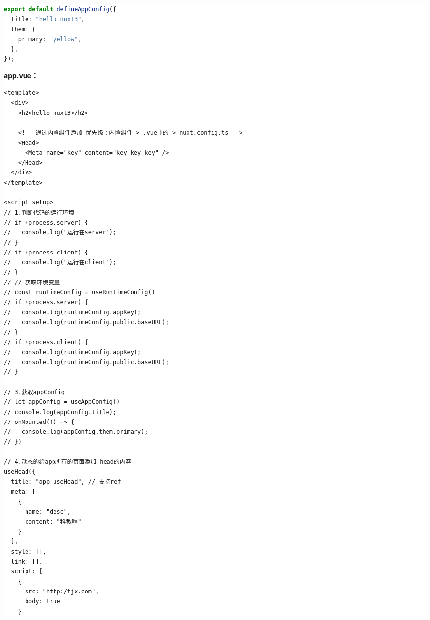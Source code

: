```typescript
export default defineAppConfig({
  title: "hello nuxt3",
  them: {
    primary: "yellow",
  },
});
```

**app.vue：**

```vue
<template>
  <div>
    <h2>hello nuxt3</h2>
    
    <!-- 通过内置组件添加 优先级：内置组件 > .vue中的 > nuxt.config.ts -->
    <Head>
      <Meta name="key" content="key key key" />
    </Head>
  </div>
</template>

<script setup>
// 1.判断代码的运行环境
// if (process.server) {
//   console.log("运行在server");
// }
// if (process.client) {
//   console.log("运行在client");
// }
// // 获取环境变量
// const runtimeConfig = useRuntimeConfig()
// if (process.server) {
//   console.log(runtimeConfig.appKey);
//   console.log(runtimeConfig.public.baseURL);
// }
// if (process.client) {
//   console.log(runtimeConfig.appKey);
//   console.log(runtimeConfig.public.baseURL);
// }

// 3.获取appConfig
// let appConfig = useAppConfig()
// console.log(appConfig.title);
// onMounted(() => {
//   console.log(appConfig.them.primary);
// })

// 4.动态的给app所有的页面添加 head的内容
useHead({
  title: "app useHead", // 支持ref
  meta: [
    {
      name: "desc",
      content: "科教啊"
    }
  ],
  style: [],
  link: [],
  script: [
    {
      src: "http:/tjx.com",
      body: true
    }
```